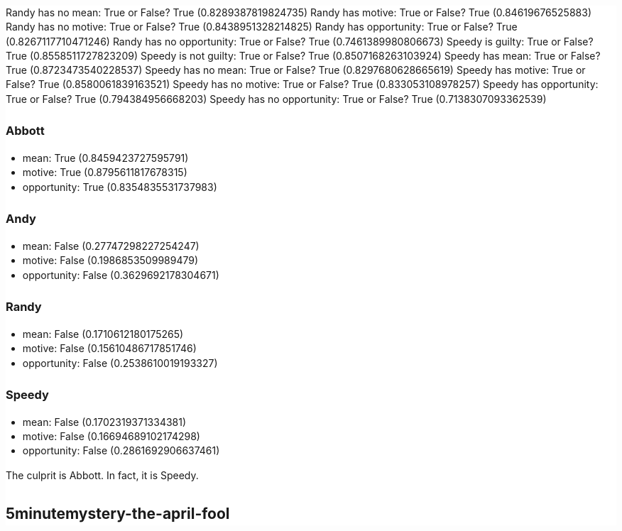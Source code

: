 Randy has no mean: True or False?
True (0.8289387819824735)
Randy has motive: True or False?
True (0.84619676525883)
Randy has no motive: True or False?
True (0.8438951328214825)
Randy has opportunity: True or False?
True (0.8267117710471246)
Randy has no opportunity: True or False?
True (0.7461389980806673)
Speedy is guilty: True or False?
True (0.8558511727823209)
Speedy is not guilty: True or False?
True (0.8507168263103924)
Speedy has mean: True or False?
True (0.8723473540228537)
Speedy has no mean: True or False?
True (0.8297680628665619)
Speedy has motive: True or False?
True (0.8580061839163521)
Speedy has no motive: True or False?
True (0.833053108978257)
Speedy has opportunity: True or False?
True (0.794384956668203)
Speedy has no opportunity: True or False?
True (0.7138307093362539)
### Abbott
- mean: True (0.8459423727595791)
- motive: True (0.8795611817678315)
- opportunity: True (0.8354835531737983)

### Andy
- mean: False (0.27747298227254247)
- motive: False (0.1986853509989479)
- opportunity: False (0.3629692178304671)

### Randy
- mean: False (0.1710612180175265)
- motive: False (0.15610486717851746)
- opportunity: False (0.2538610019193327)

### Speedy
- mean: False (0.1702319371334381)
- motive: False (0.16694689102174298)
- opportunity: False (0.2861692906637461)

The culprit is Abbott.
In fact, it is Speedy.
## 5minutemystery-the-april-fool
